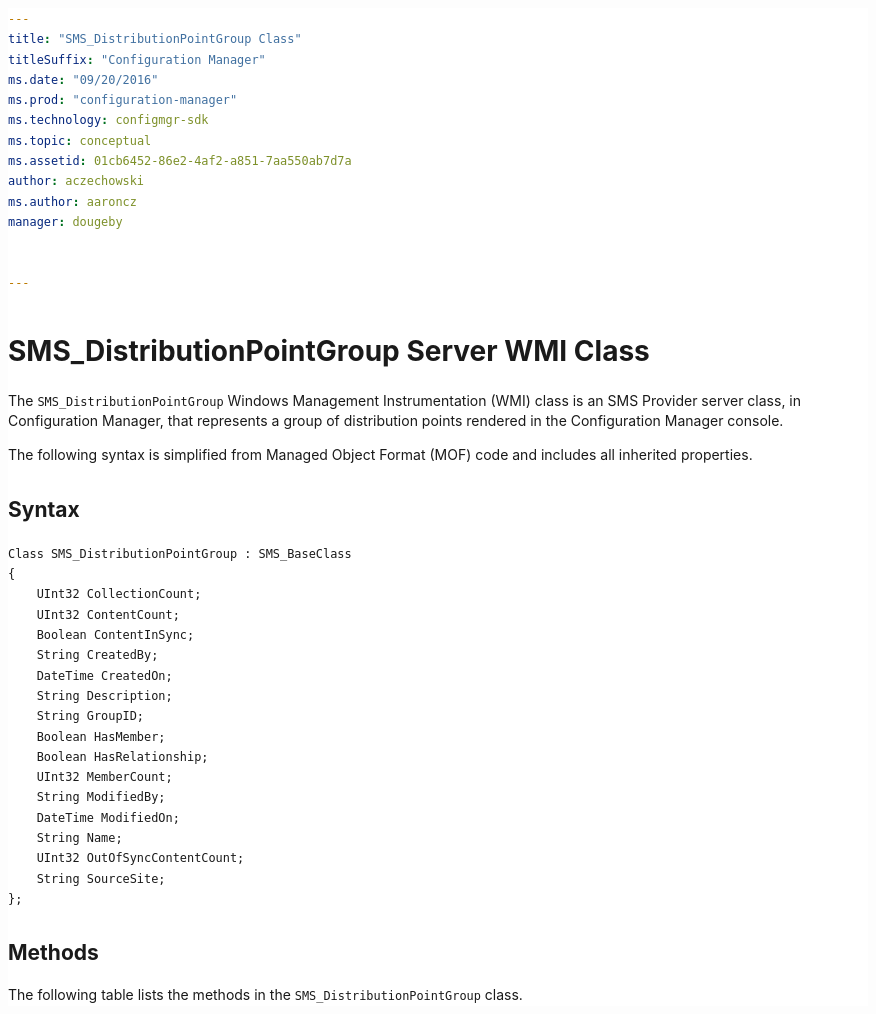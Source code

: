 ```yaml
---
title: "SMS_DistributionPointGroup Class"
titleSuffix: "Configuration Manager"
ms.date: "09/20/2016"
ms.prod: "configuration-manager"
ms.technology: configmgr-sdk
ms.topic: conceptual
ms.assetid: 01cb6452-86e2-4af2-a851-7aa550ab7d7a
author: aczechowski
ms.author: aaroncz
manager: dougeby


---
```

# SMS_DistributionPointGroup Server WMI Class
The `SMS_DistributionPointGroup` Windows Management Instrumentation (WMI) class is an SMS Provider server class, in Configuration Manager, that represents a group of distribution points rendered in the Configuration Manager console.  

 The following syntax is simplified from Managed Object Format (MOF) code and includes all inherited properties.  

## Syntax  

```  
Class SMS_DistributionPointGroup : SMS_BaseClass  
{  
    UInt32 CollectionCount;  
    UInt32 ContentCount;  
    Boolean ContentInSync;  
    String CreatedBy;  
    DateTime CreatedOn;  
    String Description;  
    String GroupID;  
    Boolean HasMember;  
    Boolean HasRelationship;  
    UInt32 MemberCount;  
    String ModifiedBy;  
    DateTime ModifiedOn;  
    String Name;  
    UInt32 OutOfSyncContentCount;  
    String SourceSite;  
};  
```  

## Methods  
 The following table lists the methods in the `SMS_DistributionPointGroup` class.  
